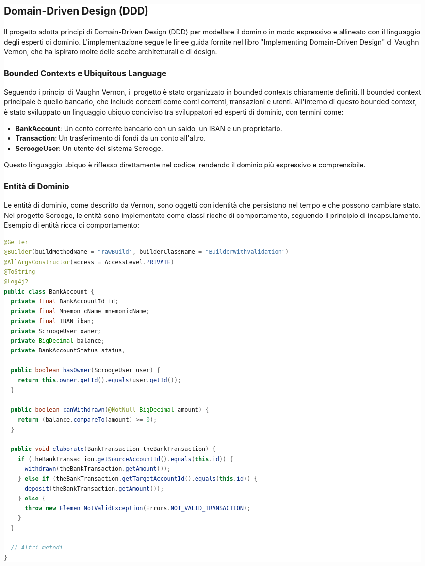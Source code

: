 ## Domain-Driven Design (DDD)

Il progetto adotta principi di Domain-Driven Design (DDD) per modellare il dominio in modo espressivo e allineato con il linguaggio degli esperti di dominio. L'implementazione segue le linee guida fornite nel libro "Implementing Domain-Driven Design" di Vaughn Vernon, che ha ispirato molte delle scelte architetturali e di design.

### Bounded Contexts e Ubiquitous Language

Seguendo i principi di Vaughn Vernon, il progetto è stato organizzato in bounded contexts chiaramente definiti. Il bounded context principale è quello bancario, che include concetti come conti correnti, transazioni e utenti. All'interno di questo bounded context, è stato sviluppato un linguaggio ubiquo condiviso tra sviluppatori ed esperti di dominio, con termini come:

- **BankAccount**: Un conto corrente bancario con un saldo, un IBAN e un proprietario.
- **Transaction**: Un trasferimento di fondi da un conto all'altro.
- **ScroogeUser**: Un utente del sistema Scrooge.

Questo linguaggio ubiquo è riflesso direttamente nel codice, rendendo il dominio più espressivo e comprensibile.

### Entità di Dominio

Le entità di dominio, come descritto da Vernon, sono oggetti con identità che persistono nel tempo e che possono cambiare stato. Nel progetto Scrooge, le entità sono implementate come classi ricche di comportamento, seguendo il principio di incapsulamento. Esempio di entità ricca di comportamento:

```java
@Getter
@Builder(buildMethodName = "rawBuild", builderClassName = "BuilderWithValidation")
@AllArgsConstructor(access = AccessLevel.PRIVATE)
@ToString
@Log4j2
public class BankAccount {
  private final BankAccountId id;
  private final MnemonicName mnemonicName;
  private final IBAN iban;
  private ScroogeUser owner;
  private BigDecimal balance;
  private BankAccountStatus status;

  public boolean hasOwner(ScroogeUser user) {
    return this.owner.getId().equals(user.getId());
  }

  public boolean canWithdrawn(@NotNull BigDecimal amount) {
    return (balance.compareTo(amount) >= 0);
  }

  public void elaborate(BankTransaction theBankTransaction) {
    if (theBankTransaction.getSourceAccountId().equals(this.id)) {
      withdrawn(theBankTransaction.getAmount());
    } else if (theBankTransaction.getTargetAccountId().equals(this.id)) {
      deposit(theBankTransaction.getAmount());
    } else {
      throw new ElementNotValidException(Errors.NOT_VALID_TRANSACTION);
    }
  }

  // Altri metodi...
}
```

